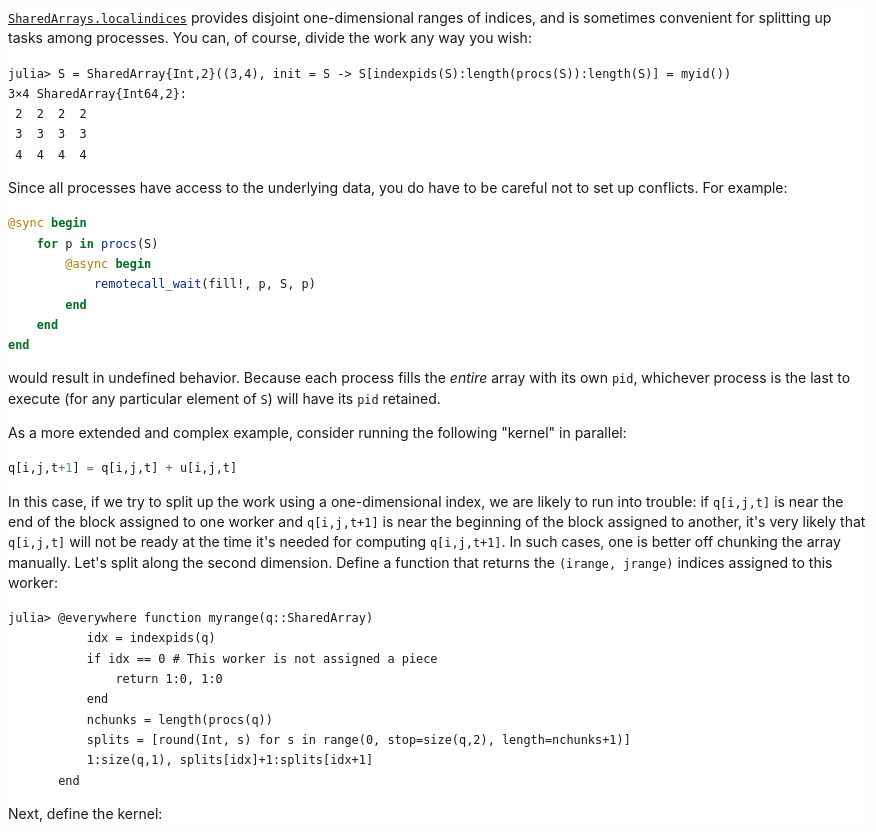 [`SharedArrays.localindices`](@ref) provides disjoint one-dimensional ranges of indices, and is sometimes convenient for splitting up tasks among processes. You can, of course, divide the work any way you wish:

```julia-repl
julia> S = SharedArray{Int,2}((3,4), init = S -> S[indexpids(S):length(procs(S)):length(S)] = myid())
3×4 SharedArray{Int64,2}:
 2  2  2  2
 3  3  3  3
 4  4  4  4
```

Since all processes have access to the underlying data, you do have to be careful not to set up conflicts. For example:

```julia
@sync begin
    for p in procs(S)
        @async begin
            remotecall_wait(fill!, p, S, p)
        end
    end
end
```

would result in undefined behavior. Because each process fills the *entire* array with its own `pid`, whichever process is the last to execute (for any particular element of `S`) will have its `pid` retained.

As a more extended and complex example, consider running the following "kernel" in parallel:

```julia
q[i,j,t+1] = q[i,j,t] + u[i,j,t]
```

In this case, if we try to split up the work using a one-dimensional index, we are likely to run into trouble: if `q[i,j,t]` is near the end of the block assigned to one worker and `q[i,j,t+1]` is near the beginning of the block assigned to another, it's very likely that `q[i,j,t]` will not be ready at the time it's needed for computing `q[i,j,t+1]`. In such cases, one is better off chunking the array manually. Let's split along the second dimension. Define a function that returns the `(irange, jrange)` indices assigned to this worker:

```julia-repl
julia> @everywhere function myrange(q::SharedArray)
           idx = indexpids(q)
           if idx == 0 # This worker is not assigned a piece
               return 1:0, 1:0
           end
           nchunks = length(procs(q))
           splits = [round(Int, s) for s in range(0, stop=size(q,2), length=nchunks+1)]
           1:size(q,1), splits[idx]+1:splits[idx+1]
       end
```

Next, define the kernel:


[^1]: In this context, MPI refers to the MPI-1 standard. Beginning with MPI-2, the MPI standards committee introduced a new set of communication mechanisms, collectively referred to as Remote Memory Access (RMA). The motivation for adding rma to the MPI standard was to facilitate one-sided communication patterns. For additional information on the latest MPI standard, see <https://mpi-forum.org/docs>.
[^2]: [Julia GPU man pages](http://juliagpu.github.io/CUDAnative.jl/stable/man/usage.html#Julia-support-1)